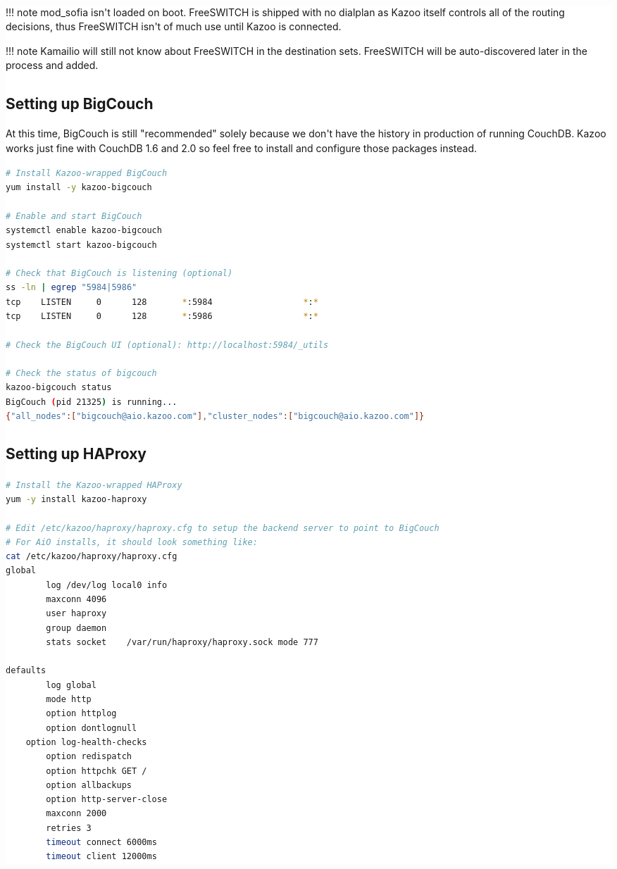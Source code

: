 !!! note
    mod_sofia isn't loaded on boot. FreeSWITCH is shipped with no dialplan as Kazoo itself controls all of the routing decisions, thus FreeSWITCH isn't of much use until Kazoo is connected.

!!! note
    Kamailio will still not know about FreeSWITCH in the destination sets. FreeSWITCH will be auto-discovered later in the process and added.

## Setting up BigCouch

At this time, BigCouch is still "recommended" solely because we don't have the history in production of running CouchDB. Kazoo works just fine with CouchDB 1.6 and 2.0 so feel free to install and configure those packages instead.

```bash
# Install Kazoo-wrapped BigCouch
yum install -y kazoo-bigcouch

# Enable and start BigCouch
systemctl enable kazoo-bigcouch
systemctl start kazoo-bigcouch

# Check that BigCouch is listening (optional)
ss -ln | egrep "5984|5986"
tcp    LISTEN     0      128       *:5984                  *:*
tcp    LISTEN     0      128       *:5986                  *:*

# Check the BigCouch UI (optional): http://localhost:5984/_utils

# Check the status of bigcouch
kazoo-bigcouch status
BigCouch (pid 21325) is running...
{"all_nodes":["bigcouch@aio.kazoo.com"],"cluster_nodes":["bigcouch@aio.kazoo.com"]}
```

## Setting up HAProxy

```bash
# Install the Kazoo-wrapped HAProxy
yum -y install kazoo-haproxy

# Edit /etc/kazoo/haproxy/haproxy.cfg to setup the backend server to point to BigCouch
# For AiO installs, it should look something like:
cat /etc/kazoo/haproxy/haproxy.cfg
global
        log /dev/log local0 info
        maxconn 4096
        user haproxy
        group daemon
        stats socket    /var/run/haproxy/haproxy.sock mode 777

defaults
        log global
        mode http
        option httplog
        option dontlognull
	option log-health-checks
        option redispatch
        option httpchk GET /
        option allbackups
        option http-server-close
        maxconn 2000
        retries 3
        timeout connect 6000ms
        timeout client 12000ms
```